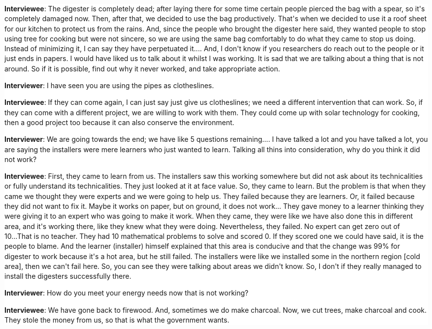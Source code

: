 **Interviewee**: The digester is completely dead; after laying there for
some time certain people pierced the bag with a spear, so it's
completely damaged now. Then, after that, we decided to use the bag
productively. That's when we decided to use it a roof sheet for our
kitchen to protect us from the rains. And, since the people who brought
the digester here said, they wanted people to stop using tree for
cooking but were not sincere, so we are using the same bag comfortably
to do what they came to stop us doing. Instead of minimizing it, I can
say they have perpetuated it.... And, I don't know if you researchers do
reach out to the people or it just ends in papers. I would have liked us
to talk about it whilst I was working. It is sad that we are talking
about a thing that is not around. So if it is possible, find out why it
never worked, and take appropriate action.

**Interviewer**: I have seen you are using the pipes as clotheslines.

**Interviewee**: If they can come again, I can just say just give us
clotheslines; we need a different intervention that can work. So, if
they can come with a different project, we are willing to work with
them. They could come up with solar technology for cooking, then a good
project too because it can also conserve the environment.

**Interviewer**: We are going towards the end; we have like 5 questions
remaining.... I have talked a lot and you have talked a lot, you are
saying the installers were mere learners who just wanted to learn.
Talking all thins into consideration, why do you think it did not work?

**Interviewee**: First, they came to learn from us. The installers saw
this working somewhere but did not ask about its technicalities or fully
understand its technicalities. They just looked at it at face value. So,
they came to learn. But the problem is that when they came we thought
they were experts and we were going to help us. They failed because they
are learners. Or, it failed because they did not want to fix it. Maybe
it works on paper, but on ground, it does not work... They gave money to
a learner thinking they were giving it to an expert who was going to
make it work. When they came, they were like we have also done this in
different area, and it's working there, like they knew what they were
doing. Nevertheless, they failed. No expert can get zero out of
10...That is no teacher. They had 10 mathematical problems to solve and
scored 0. If they scored one we could have said, it is the people to
blame. And the learner (installer) himself explained that this area is
conducive and that the change was 99% for digester to work because it's
a hot area, but he still failed. The installers were like we installed
some in the northern region \[cold area\], then we can't fail here. So,
you can see they were talking about areas we didn't know. So, I don't if
they really managed to install the digesters successfully there.

**Interviewer**: How do you meet your energy needs now that is not
working?

**Interviewee**: We have gone back to firewood. And, sometimes we do
make charcoal. Now, we cut trees, make charcoal and cook. They stole the
money from us, so that is what the government wants.
